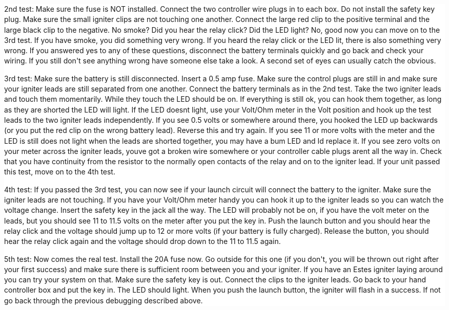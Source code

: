 2nd test: Make sure the fuse is NOT installed.
Connect the two controller wire plugs in to each box.
Do not install the safety key plug.
Make sure the small igniter clips are not touching one another.
Connect the large red clip to the positive terminal and the large black clip to the negative.
No smoke? Did you hear the relay click? Did the LED light? No, good now you can move on to the 3rd test.
If you have smoke, you did something very wrong.
If you heard the relay click or the LED lit, there is also something very wrong.
If you answered yes to any of these questions, disconnect the battery terminals quickly and go back and check your wiring.
If you still don't see anything wrong have someone else take a look.
A second set of eyes can usually catch the obvious.

3rd test: Make sure the battery is still disconnected.
Insert a 0.5 amp fuse.
Make sure the control plugs are still in and make sure your igniter leads are still separated from one another.
Connect the battery terminals as in the 2nd test.
Take the two igniter leads and touch them momentarily.
While they touch the LED should be on.
If everything is still ok, you can hook them together, as long as they are shorted the LED will light.
If the LED doesnt light, use your Volt/Ohm meter in the Volt position and hook up the test leads to the two igniter leads independently.
If you see 0.5 volts or somewhere around there, you hooked the LED up backwards (or you put the red clip on the wrong battery lead).
Reverse this and try again.
If you see 11 or more volts with the meter and the LED is still does not light when the leads are shorted together, you may have a bum LED and Id replace it.
If you see zero volts on your meter across the igniter leads, youve got a broken wire somewhere or your controller cable plugs arent all the way in.
Check that you have continuity from the resistor to the normally open contacts of the relay and on to the igniter lead.
If your unit passed this test, move on to the 4th test.

4th test: If you passed the 3rd test, you can now see if your launch circuit will connect the battery to the igniter.
Make sure the igniter leads are not touching.
If you have your Volt/Ohm meter handy you can hook it up to the igniter leads so you can watch the voltage change.
Insert the safety key in the jack all the way.
The LED will probably not be on, if you have the volt meter on the leads, but you should see 11 to 11.5 volts on the meter after you put the key in.
Push the launch button and you should hear the relay click and the voltage should jump up to 12 or more volts (if your battery is fully charged).
Release the button, you should hear the relay click again and the voltage should drop down to the 11 to 11.5 again.

5th test: Now comes the real test.
Install the 20A fuse now.
Go outside for this one (if you don't, you will be thrown out right after your first success) and make sure there is sufficient room between you and your igniter.
If you have an Estes igniter laying around you can try your system on that.
Make sure the safety key is out.
Connect the clips to the igniter leads.
Go back to your hand controller box and put the key in.
The LED should light.
When you push the launch button, the igniter will flash in a success.
If not go back through the previous debugging described above.
